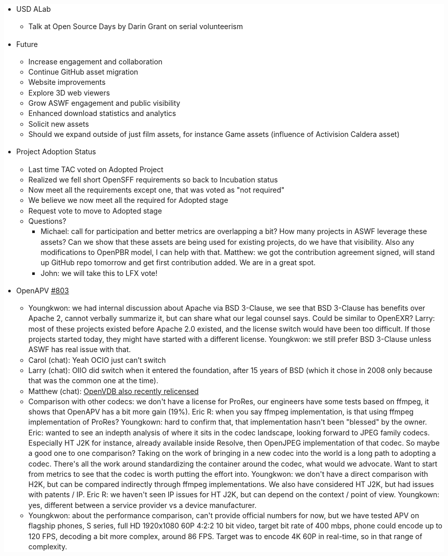   - USD ALab
    - Talk at Open Source Days by Darin Grant on serial volunteerism
  - Future
    - Increase engagement and collaboration
    - Continue GitHub asset migration
    - Website improvements
    - Explore 3D web viewers
    - Grow ASWF engagement and public visibility
    - Enhanced download statistics and analytics
    - Solicit new assets
    - Should we expand outside of just film assets, for instance Game assets (influence of Activision Caldera asset)
- Project Adoption Status
  - Last time TAC voted on Adopted Project
  - Realized we fell short OpenSFF requirements so back to Incubation status
  - Now meet all the requirements except one, that was voted as "not required"
  - We believe we now meet all the required for Adopted stage
  - Request vote to move to Adopted stage
  - Questions?
    - Michael: call for participation and better metrics are overlapping a bit? How many projects in ASWF leverage these assets? Can we show that these assets are being used for existing projects, do we have that visibility. Also any modifications to OpenPBR model, I can help with that. Matthew: we got the contribution agreement signed, will stand up GitHub repo tomorrow and get first contribution added. We are in a great spot.
    - John: we will take this to LFX vote!

- OpenAPV [#803](https://github.com/AcademySoftwareFoundation/tac/issues/803)
  - Youngkwon: we had internal discussion about Apache via BSD 3-Clause, we see that BSD 3-Clause has benefits over Apache 2, cannot verbally summarize it, but can share what our legal counsel says. Could be similar to OpenEXR? Larry: most of these projects existed before Apache 2.0 existed, and the license switch would have been too difficult. If those projects started today, they might have started with a different license. Youngkwon: we still prefer BSD 3-Clause unless ASWF has real issue with that.
  - Carol (chat): Yeah OCIO just can’t switch
  - Larry (chat): OIIO did switch when it entered the foundation, after 15 years of BSD (which it chose in 2008 only because that was the common one at the time).
  - Matthew (chat): [OpenVDB also recently relicensed](https://github.com/AcademySoftwareFoundation/openvdb/blob/master/RE-LICENSE_NOTE.txt)
  - Comparison with other codecs: we don't have a license for ProRes, our engineers have some tests based on ffmpeg, it shows that OpenAPV has a bit more gain (19%). Eric R: when you say ffmpeg implementation, is that using ffmpeg implementation of ProRes? Youngkown: hard to confirm that, that implementation hasn't been "blessed" by the owner. Eric: wanted to see an indepth analysis of where it sits in the codec landscape, looking forward to JPEG family codecs. Especially HT J2K for instance, already available inside Resolve, then OpenJPEG implementation of that codec. So maybe a good one to one comparison? Taking on the work of bringing in a new codec into the world is a long path to adopting a codec. There's all the work around standardizing the container around the codec, what would we advocate. Want to start from metrics to see that the codec is worth putting the effort into. Youngkwon: we don't have a direct comparison with H2K, but can be compared indirectly through ffmpeg implementations. We also have considered HT J2K, but had issues with patents / IP. Eric R: we haven't seen IP issues for HT J2K, but can depend on the context / point of view. Youngkown: yes, different between a service provider vs a device manufacturer.
  - Youngkwon: about the performance comparison, can't provide official numbers for now, but we have tested APV on flagship phones, S series, full HD 1920x1080 60P 4:2:2 10 bit video, target bit rate of 400 mbps, phone could encode up to 120 FPS, decoding a bit more complex, around 86 FPS. Target was to encode 4K 60P in real-time, so in that range of complexity.